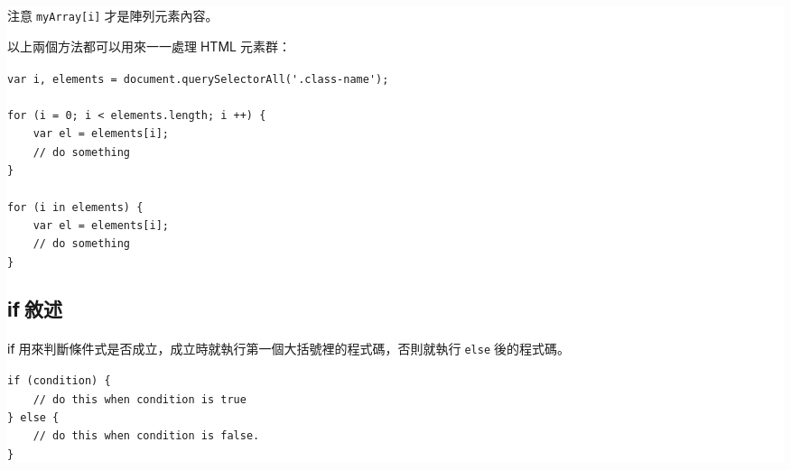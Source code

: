 注意 `myArray[i]` 才是陣列元素內容。

以上兩個方法都可以用來一一處理 HTML 元素群：

    var i, elements = document.querySelectorAll('.class-name');
    
    for (i = 0; i < elements.length; i ++) {
        var el = elements[i];
        // do something
    }
    
    for (i in elements) {
        var el = elements[i];
        // do something
    }

## if 敘述

if 用來判斷條件式是否成立，成立時就執行第一個大括號裡的程式碼，否則就執行 `else` 後的程式碼。

    if (condition) {
        // do this when condition is true
    } else {
        // do this when condition is false.
    }